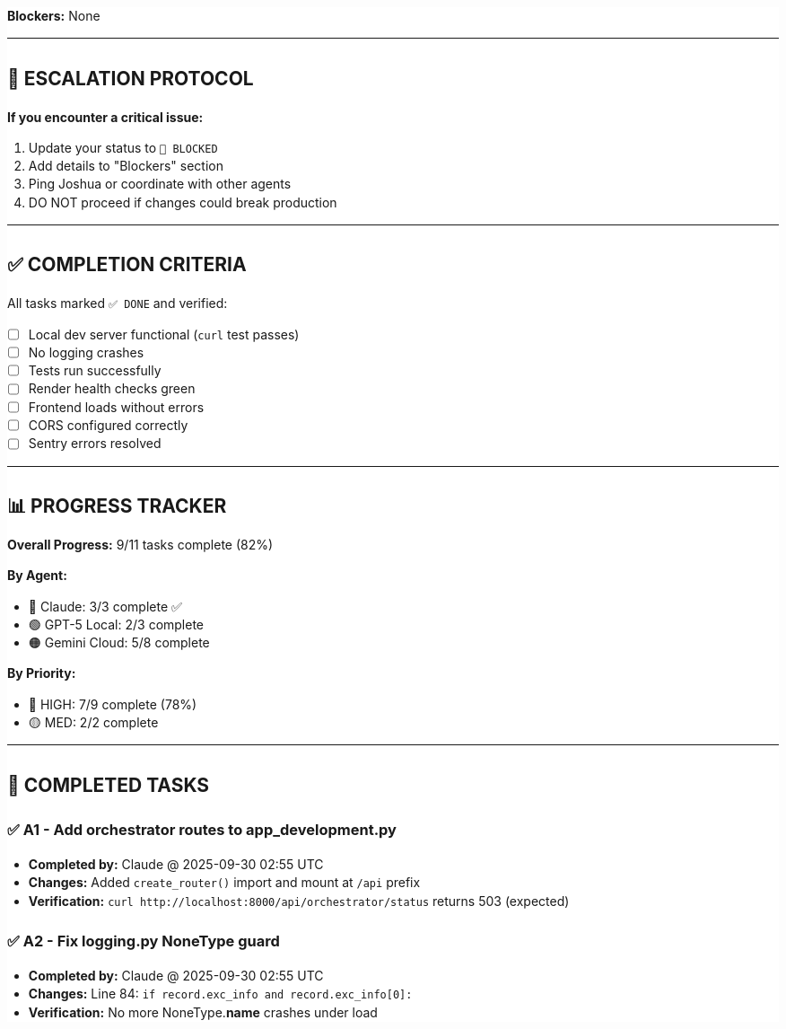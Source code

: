 **Blockers:** None

---

## 🚨 ESCALATION PROTOCOL

**If you encounter a critical issue:**
1. Update your status to `🔴 BLOCKED`
2. Add details to "Blockers" section
3. Ping Joshua or coordinate with other agents
4. DO NOT proceed if changes could break production

---

## ✅ COMPLETION CRITERIA

All tasks marked `✅ DONE` and verified:
- [ ] Local dev server functional (`curl` test passes)
- [ ] No logging crashes
- [ ] Tests run successfully
- [ ] Render health checks green
- [ ] Frontend loads without errors
- [ ] CORS configured correctly
- [ ] Sentry errors resolved

---

## 📊 PROGRESS TRACKER

**Overall Progress:** 9/11 tasks complete (82%)

**By Agent:**
- 🔵 Claude: 3/3 complete ✅
- 🟢 GPT-5 Local: 2/3 complete  
- 🟠 Gemini Cloud: 5/8 complete

**By Priority:**
- 🔴 HIGH: 7/9 complete (78%)
- 🟡 MED: 2/2 complete

---

## 🎉 COMPLETED TASKS

### ✅ A1 - Add orchestrator routes to app_development.py
- **Completed by:** Claude @ 2025-09-30 02:55 UTC
- **Changes:** Added `create_router()` import and mount at `/api` prefix
- **Verification:** `curl http://localhost:8000/api/orchestrator/status` returns 503 (expected)

### ✅ A2 - Fix logging.py NoneType guard
- **Completed by:** Claude @ 2025-09-30 02:55 UTC  
- **Changes:** Line 84: `if record.exc_info and record.exc_info[0]:`
- **Verification:** No more NoneType.__name__ crashes under load
